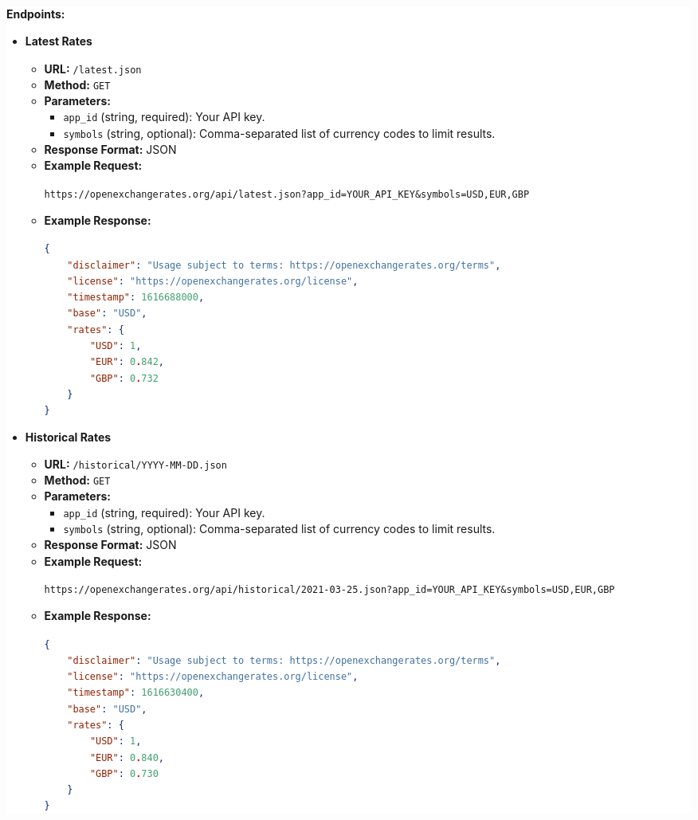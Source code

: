 **Endpoints:**

- **Latest Rates**
    - **URL:** `/latest.json`
    - **Method:** `GET`
    - **Parameters:**
        - `app_id` (string, required): Your API key.
        - `symbols` (string, optional): Comma-separated list of currency codes to limit results.
    - **Response Format:** JSON
    - **Example Request:**
        ```
        https://openexchangerates.org/api/latest.json?app_id=YOUR_API_KEY&symbols=USD,EUR,GBP
        ```
    - **Example Response:**
        ```json
        {
            "disclaimer": "Usage subject to terms: https://openexchangerates.org/terms",
            "license": "https://openexchangerates.org/license",
            "timestamp": 1616688000,
            "base": "USD",
            "rates": {
                "USD": 1,
                "EUR": 0.842,
                "GBP": 0.732
            }
        }
        ```

- **Historical Rates**
    - **URL:** `/historical/YYYY-MM-DD.json`
    - **Method:** `GET`
    - **Parameters:**
        - `app_id` (string, required): Your API key.
        - `symbols` (string, optional): Comma-separated list of currency codes to limit results.
    - **Response Format:** JSON
    - **Example Request:**
        ```
        https://openexchangerates.org/api/historical/2021-03-25.json?app_id=YOUR_API_KEY&symbols=USD,EUR,GBP
        ```
    - **Example Response:**
        ```json
        {
            "disclaimer": "Usage subject to terms: https://openexchangerates.org/terms",
            "license": "https://openexchangerates.org/license",
            "timestamp": 1616630400,
            "base": "USD",
            "rates": {
                "USD": 1,
                "EUR": 0.840,
                "GBP": 0.730
            }
        }
        ```

